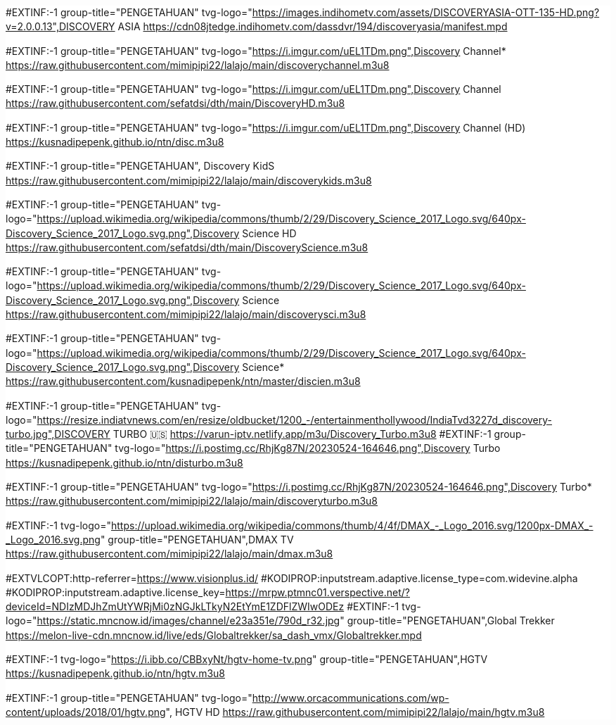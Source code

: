 #EXTINF:-1 group-title="PENGETAHUAN" tvg-logo="https://images.indihometv.com/assets/DISCOVERYASIA-OTT-135-HD.png?v=2.0.0.13",DISCOVERY ASIA
https://cdn08jtedge.indihometv.com/dassdvr/194/discoveryasia/manifest.mpd

#EXTINF:-1 group-title="PENGETAHUAN" tvg-logo="https://i.imgur.com/uEL1TDm.png",Discovery Channel*
https://raw.githubusercontent.com/mimipipi22/lalajo/main/discoverychannel.m3u8

#EXTINF:-1 group-title="PENGETAHUAN" tvg-logo="https://i.imgur.com/uEL1TDm.png",Discovery Channel
https://raw.githubusercontent.com/sefatdsi/dth/main/DiscoveryHD.m3u8

#EXTINF:-1 group-title="PENGETAHUAN" tvg-logo="https://i.imgur.com/uEL1TDm.png",Discovery Channel (HD)
https://kusnadipepenk.github.io/ntn/disc.m3u8

#EXTINF:-1 group-title="PENGETAHUAN", Discovery KidS
https://raw.githubusercontent.com/mimipipi22/lalajo/main/discoverykids.m3u8

#EXTINF:-1 group-title="PENGETAHUAN" tvg-logo="https://upload.wikimedia.org/wikipedia/commons/thumb/2/29/Discovery_Science_2017_Logo.svg/640px-Discovery_Science_2017_Logo.svg.png",Discovery Science HD
https://raw.githubusercontent.com/sefatdsi/dth/main/DiscoveryScience.m3u8

#EXTINF:-1 group-title="PENGETAHUAN" tvg-logo="https://upload.wikimedia.org/wikipedia/commons/thumb/2/29/Discovery_Science_2017_Logo.svg/640px-Discovery_Science_2017_Logo.svg.png",Discovery Science
https://raw.githubusercontent.com/mimipipi22/lalajo/main/discoverysci.m3u8

#EXTINF:-1 group-title="PENGETAHUAN" tvg-logo="https://upload.wikimedia.org/wikipedia/commons/thumb/2/29/Discovery_Science_2017_Logo.svg/640px-Discovery_Science_2017_Logo.svg.png",Discovery Science*
https://raw.githubusercontent.com/kusnadipepenk/ntn/master/discien.m3u8

#EXTINF:-1 group-title="PENGETAHUAN" tvg-logo="https://resize.indiatvnews.com/en/resize/oldbucket/1200_-/entertainmenthollywood/IndiaTvd3227d_discovery-turbo.jpg",DISCOVERY TURBO 🇺🇸
https://varun-iptv.netlify.app/m3u/Discovery_Turbo.m3u8
#EXTINF:-1 group-title="PENGETAHUAN" tvg-logo="https://i.postimg.cc/RhjKg87N/20230524-164646.png",Discovery Turbo
https://kusnadipepenk.github.io/ntn/disturbo.m3u8

#EXTINF:-1 group-title="PENGETAHUAN" tvg-logo="https://i.postimg.cc/RhjKg87N/20230524-164646.png",Discovery Turbo*
https://raw.githubusercontent.com/mimipipi22/lalajo/main/discoveryturbo.m3u8

#EXTINF:-1 tvg-logo="https://upload.wikimedia.org/wikipedia/commons/thumb/4/4f/DMAX_-_Logo_2016.svg/1200px-DMAX_-_Logo_2016.svg.png" group-title="PENGETAHUAN",DMAX TV 
https://raw.githubusercontent.com/mimipipi22/lalajo/main/dmax.m3u8

#EXTVLCOPT:http-referrer=https://www.visionplus.id/
#KODIPROP:inputstream.adaptive.license_type=com.widevine.alpha
#KODIPROP:inputstream.adaptive.license_key=https://mrpw.ptmnc01.verspective.net/?deviceId=NDIzMDJhZmUtYWRjMi0zNGJkLTkyN2EtYmE1ZDFlZWIwODEz
#EXTINF:-1 tvg-logo="https://static.mncnow.id/images/channel/e23a351e/790d_r32.jpg" group-title="PENGETAHUAN",Global Trekker
https://melon-live-cdn.mncnow.id/live/eds/Globaltrekker/sa_dash_vmx/Globaltrekker.mpd

#EXTINF:-1 tvg-logo="https://i.ibb.co/CBBxyNt/hgtv-home-tv.png" group-title="PENGETAHUAN",HGTV
https://kusnadipepenk.github.io/ntn/hgtv.m3u8

#EXTINF:-1 group-title="PENGETAHUAN" tvg-logo="http://www.orcacommunications.com/wp-content/uploads/2018/01/hgtv.png", HGTV HD
https://raw.githubusercontent.com/mimipipi22/lalajo/main/hgtv.m3u8
